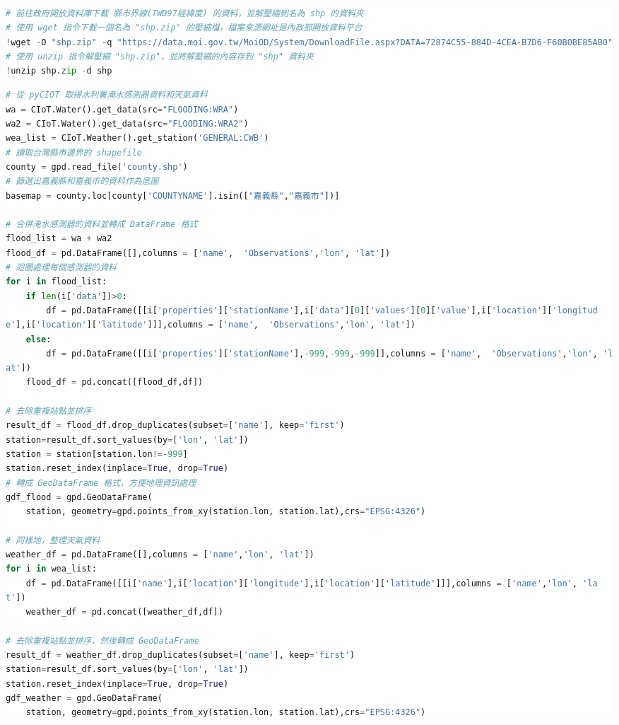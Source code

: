 ```python
# 前往政府開放資料庫下載 縣市界線(TWD97經緯度) 的資料，並解壓縮到名為 shp 的資料夾
# 使用 wget 指令下載一個名為 "shp.zip" 的壓縮檔，檔案來源網址是內政部開放資料平台
!wget -O "shp.zip" -q "https://data.moi.gov.tw/MoiOD/System/DownloadFile.aspx?DATA=72874C55-884D-4CEA-B7D6-F60B0BE85AB0"
# 使用 unzip 指令解壓縮 "shp.zip"，並將解壓縮的內容存到 "shp" 資料夾
!unzip shp.zip -d shp
```

```python
# 從 pyCIOT 取得水利署淹水感測器資料和天氣資料
wa = CIoT.Water().get_data(src="FLOODING:WRA")
wa2 = CIoT.Water().get_data(src="FLOODING:WRA2")
wea_list = CIoT.Weather().get_station('GENERAL:CWB')
# 讀取台灣縣市邊界的 shapefile
county = gpd.read_file('county.shp')
# 篩選出嘉義縣和嘉義市的資料作為底圖
basemap = county.loc[county['COUNTYNAME'].isin(["嘉義縣","嘉義市"])]

# 合併淹水感測器的資料並轉成 DataFrame 格式
flood_list = wa + wa2
flood_df = pd.DataFrame([],columns = ['name',  'Observations','lon', 'lat'])
# 迴圈處理每個感測器的資料
for i in flood_list:
    if len(i['data'])>0:
        df = pd.DataFrame([[i['properties']['stationName'],i['data'][0]['values'][0]['value'],i['location']['longitude'],i['location']['latitude']]],columns = ['name',  'Observations','lon', 'lat'])
    else:
        df = pd.DataFrame([[i['properties']['stationName'],-999,-999,-999]],columns = ['name',  'Observations','lon', 'lat'])
    flood_df = pd.concat([flood_df,df])

# 去除重複站點並排序
result_df = flood_df.drop_duplicates(subset=['name'], keep='first')
station=result_df.sort_values(by=['lon', 'lat'])
station = station[station.lon!=-999]
station.reset_index(inplace=True, drop=True)
# 轉成 GeoDataFrame 格式，方便地理資訊處理
gdf_flood = gpd.GeoDataFrame(
    station, geometry=gpd.points_from_xy(station.lon, station.lat),crs="EPSG:4326")

# 同樣地，整理天氣資料
weather_df = pd.DataFrame([],columns = ['name','lon', 'lat'])
for i in wea_list:
    df = pd.DataFrame([[i['name'],i['location']['longitude'],i['location']['latitude']]],columns = ['name','lon', 'lat'])
    weather_df = pd.concat([weather_df,df])

# 去除重複站點並排序，然後轉成 GeoDataFrame
result_df = weather_df.drop_duplicates(subset=['name'], keep='first')
station=result_df.sort_values(by=['lon', 'lat'])
station.reset_index(inplace=True, drop=True)
gdf_weather = gpd.GeoDataFrame(
    station, geometry=gpd.points_from_xy(station.lon, station.lat),crs="EPSG:4326")
```
